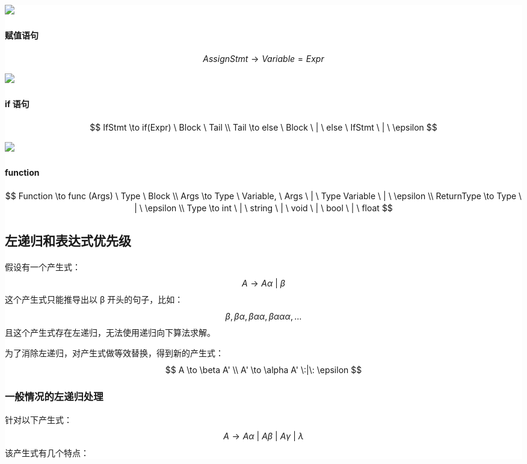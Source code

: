 ![](https://tva1.sinaimg.cn/large/008i3skNgy1gx3fqsg90dj30jl011wef.jpg)

#### 赋值语句

$$
AssignStmt \to Variable = Expr
$$

![](https://tva1.sinaimg.cn/large/008i3skNgy1gx3fqop3rwj30fj011gli.jpg)

#### if 语句

$$
IfStmt \to if(Expr) \ Block \ Tail \\
Tail \to else \ Block \ | \ else \ IfStmt \ | \ \epsilon
$$

![](https://tva1.sinaimg.cn/large/008i3skNgy1gx3fqnu6i6j30om03e3ym.jpg)

#### function

$$
Function \to func (Args) \ Type \ Block \\
Args \to Type \ Variable, \ Args \ | \ Type Variable \ | \ \epsilon \\
ReturnType \to Type \ | \ \epsilon \\
Type \to int \ | \ string \ | \ void \ | \ bool \ | \ float
$$

## 左递归和表达式优先级

假设有一个产生式：
$$
A \to A\alpha \:|\: \beta
$$
这个产生式只能推导出以 β 开头的句子，比如：
$$
\beta, \beta\alpha, \beta\alpha\alpha, \beta\alpha\alpha\alpha, \dots
$$
且这个产生式存在左递归，无法使用递归向下算法求解。

为了消除左递归，对产生式做等效替换，得到新的产生式：
$$
A \to \beta A' \\
A' \to \alpha A' \:|\: \epsilon
$$

### 一般情况的左递归处理

针对以下产生式：
$$
A \to A\alpha \:|\: A\beta \:|\: A\gamma \:|\: \lambda
$$
该产生式有几个特点：
